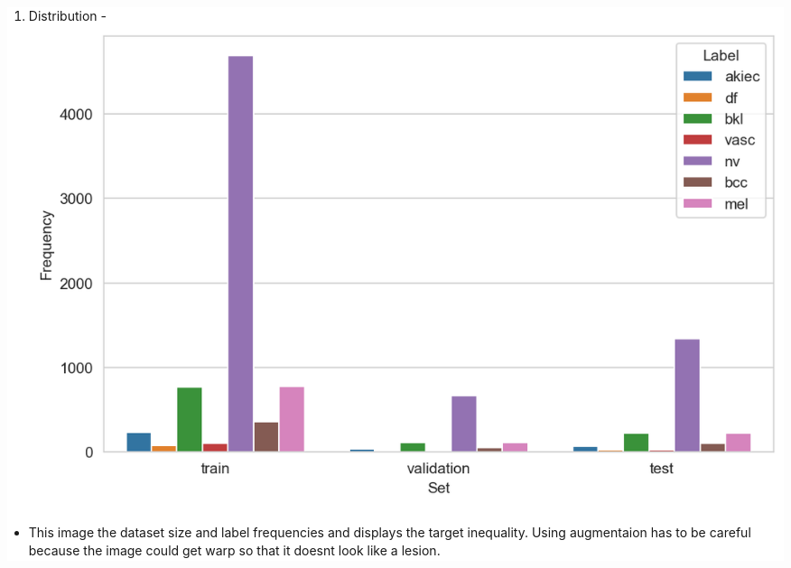 1. Distribution - ![Distribution](outputs/modelling_evaluation_v2/labels_distribution.png)
  - This image the dataset size and label frequencies and displays the target inequality. Using augmentaion has to be careful because the image could get warp so that it doesnt look like a lesion.